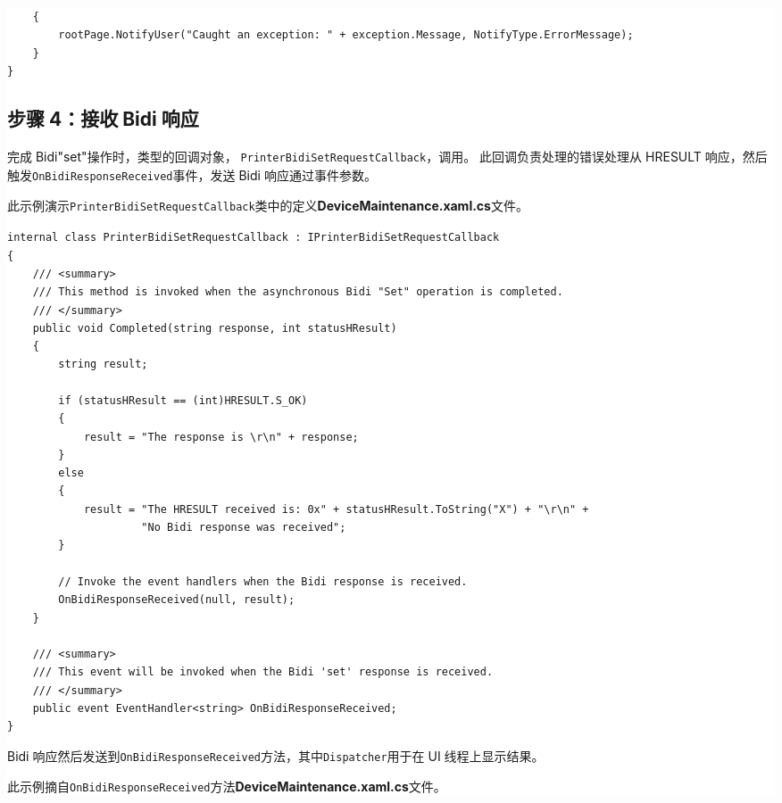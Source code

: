 ```CSharp
    {
        rootPage.NotifyUser("Caught an exception: " + exception.Message, NotifyType.ErrorMessage);
    }
}
```

## <a name="span-idstep4receivebidiresponsespanspan-idstep4receivebidiresponsespanspan-idstep4receivebidiresponsespanstep-4-receive-bidi-response"></a><span id="Step_4__Receive_Bidi_response"></span><span id="step_4__receive_bidi_response"></span><span id="STEP_4__RECEIVE_BIDI_RESPONSE"></span>步骤 4：接收 Bidi 响应


完成 Bidi"set"操作时，类型的回调对象， `PrinterBidiSetRequestCallback`，调用。 此回调负责处理的错误处理从 HRESULT 响应，然后触发`OnBidiResponseReceived`事件，发送 Bidi 响应通过事件参数。

此示例演示`PrinterBidiSetRequestCallback`类中的定义**DeviceMaintenance.xaml.cs**文件。

```CSharp
internal class PrinterBidiSetRequestCallback : IPrinterBidiSetRequestCallback
{
    /// <summary>
    /// This method is invoked when the asynchronous Bidi "Set" operation is completed.
    /// </summary>
    public void Completed(string response, int statusHResult)
    {
        string result;

        if (statusHResult == (int)HRESULT.S_OK)
        {
            result = "The response is \r\n" + response;
        }
        else
        {
            result = "The HRESULT received is: 0x" + statusHResult.ToString("X") + "\r\n" +
                     "No Bidi response was received";
        }

        // Invoke the event handlers when the Bidi response is received.
        OnBidiResponseReceived(null, result);
    }

    /// <summary>
    /// This event will be invoked when the Bidi 'set' response is received.
    /// </summary>
    public event EventHandler<string> OnBidiResponseReceived;
}
```

Bidi 响应然后发送到`OnBidiResponseReceived`方法，其中`Dispatcher`用于在 UI 线程上显示结果。

此示例摘自`OnBidiResponseReceived`方法**DeviceMaintenance.xaml.cs**文件。
